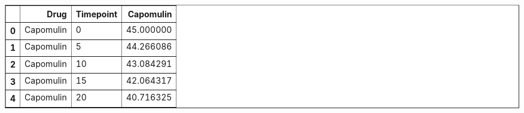 <div>
<style>
    .dataframe thead tr:only-child th {
        text-align: right;
    }

    .dataframe thead th {
        text-align: left;
    }

    .dataframe tbody tr th {
        vertical-align: top;
    }

</style>
<table border="1" class="dataframe">
  <thead>
    <tr style="text-align: right;">
      <th></th>
      <th>Drug</th>
      <th>Timepoint</th>
      <th>Capomulin</th>
    </tr>
  </thead>
  <tbody>
    <tr>
      <th>0</th>
      <td>Capomulin</td>
      <td>0</td>
      <td>45.000000</td>
    </tr>
    <tr>
      <th>1</th>
      <td>Capomulin</td>
      <td>5</td>
      <td>44.266086</td>
    </tr>
    <tr>
      <th>2</th>
      <td>Capomulin</td>
      <td>10</td>
      <td>43.084291</td>
    </tr>
    <tr>
      <th>3</th>
      <td>Capomulin</td>
      <td>15</td>
      <td>42.064317</td>
    </tr>
    <tr>
      <th>4</th>
      <td>Capomulin</td>
      <td>20</td>
      <td>40.716325</td>
    </tr>
  </tbody>
</table>
</div>
